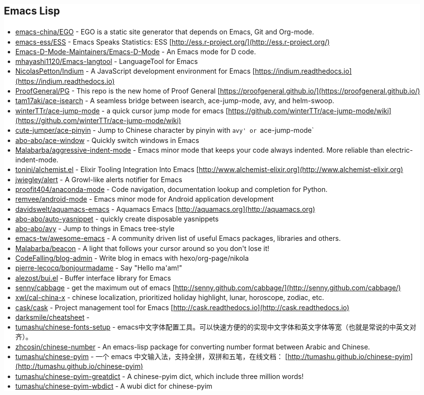 ## Emacs Lisp 

* [emacs-china/EGO](https://github.com/emacs-china/EGO) - EGO is a static site generator that depends on Emacs, Git and Org-mode. []()
* [emacs-ess/ESS](https://github.com/emacs-ess/ESS) - Emacs Speaks Statistics: ESS [http://ess.r-project.org/](http://ess.r-project.org/)
* [Emacs-D-Mode-Maintainers/Emacs-D-Mode](https://github.com/Emacs-D-Mode-Maintainers/Emacs-D-Mode) - An Emacs mode for D code. []()
* [mhayashi1120/Emacs-langtool](https://github.com/mhayashi1120/Emacs-langtool) - LanguageTool for Emacs []()
* [NicolasPetton/Indium](https://github.com/NicolasPetton/Indium) - A JavaScript development environment for Emacs [https://indium.readthedocs.io](https://indium.readthedocs.io)
* [ProofGeneral/PG](https://github.com/ProofGeneral/PG) - This repo is the new home of Proof General [https://proofgeneral.github.io/](https://proofgeneral.github.io/)
* [tam17aki/ace-isearch](https://github.com/tam17aki/ace-isearch) - A seamless bridge between isearch, ace-jump-mode, avy, and helm-swoop. []()
* [winterTTr/ace-jump-mode](https://github.com/winterTTr/ace-jump-mode) - a quick cursor jump mode for emacs [https://github.com/winterTTr/ace-jump-mode/wiki](https://github.com/winterTTr/ace-jump-mode/wiki)
* [cute-jumper/ace-pinyin](https://github.com/cute-jumper/ace-pinyin) - Jump to Chinese character by pinyin with `avy' or `ace-jump-mode` []()
* [abo-abo/ace-window](https://github.com/abo-abo/ace-window) - Quickly switch windows in Emacs []()
* [Malabarba/aggressive-indent-mode](https://github.com/Malabarba/aggressive-indent-mode) - Emacs minor mode that keeps your code always indented. More reliable than electric-indent-mode. []()
* [tonini/alchemist.el](https://github.com/tonini/alchemist.el) - Elixir Tooling Integration Into Emacs [http://www.alchemist-elixir.org](http://www.alchemist-elixir.org)
* [jwiegley/alert](https://github.com/jwiegley/alert) - A Growl-like alerts notifier for Emacs []()
* [proofit404/anaconda-mode](https://github.com/proofit404/anaconda-mode) - Code navigation, documentation lookup and completion for Python. []()
* [remvee/android-mode](https://github.com/remvee/android-mode) - Emacs minor mode for Android application development []()
* [davidswelt/aquamacs-emacs](https://github.com/davidswelt/aquamacs-emacs) - Aquamacs Emacs [http://aquamacs.org](http://aquamacs.org)
* [abo-abo/auto-yasnippet](https://github.com/abo-abo/auto-yasnippet) - quickly create disposable yasnippets []()
* [abo-abo/avy](https://github.com/abo-abo/avy) - Jump to things in Emacs tree-style []()
* [emacs-tw/awesome-emacs](https://github.com/emacs-tw/awesome-emacs) - A community driven list of useful Emacs packages, libraries and others. []()
* [Malabarba/beacon](https://github.com/Malabarba/beacon) - A light that follows your cursor around so you don't lose it! []()
* [CodeFalling/blog-admin](https://github.com/CodeFalling/blog-admin) - Write blog in emacs with hexo/org-page/nikola []()
* [pierre-lecocq/bonjourmadame](https://github.com/pierre-lecocq/bonjourmadame) - Say "Hello ma'am!" []()
* [alezost/bui.el](https://github.com/alezost/bui.el) - Buffer interface library for Emacs []()
* [senny/cabbage](https://github.com/senny/cabbage) - get the maximum out of emacs [http://senny.github.com/cabbage/](http://senny.github.com/cabbage/)
* [xwl/cal-china-x](https://github.com/xwl/cal-china-x) - chinese localization, prioritized holiday highlight, lunar, horoscope, zodiac, etc. []()
* [cask/cask](https://github.com/cask/cask) - Project management tool for Emacs [http://cask.readthedocs.io](http://cask.readthedocs.io)
* [darksmile/cheatsheet](https://github.com/darksmile/cheatsheet) -  []()
* [tumashu/chinese-fonts-setup](https://github.com/tumashu/chinese-fonts-setup) - emacs中文字体配置工具。可以快速方便的的实现中文字体和英文字体等宽（也就是常说的中英文对齐）。 []()
* [zhcosin/chinese-number](https://github.com/zhcosin/chinese-number) - An emacs-lisp package for converting number format between Arabic and Chinese. []()
* [tumashu/chinese-pyim](https://github.com/tumashu/chinese-pyim) - 一个 emacs 中文输入法，支持全拼，双拼和五笔，在线文档： [http://tumashu.github.io/chinese-pyim](http://tumashu.github.io/chinese-pyim)
* [tumashu/chinese-pyim-greatdict](https://github.com/tumashu/chinese-pyim-greatdict) - A chinese-pyim dict, which include three million words! []()
* [tumashu/chinese-pyim-wbdict](https://github.com/tumashu/chinese-pyim-wbdict) - A wubi dict for chinese-pyim []()